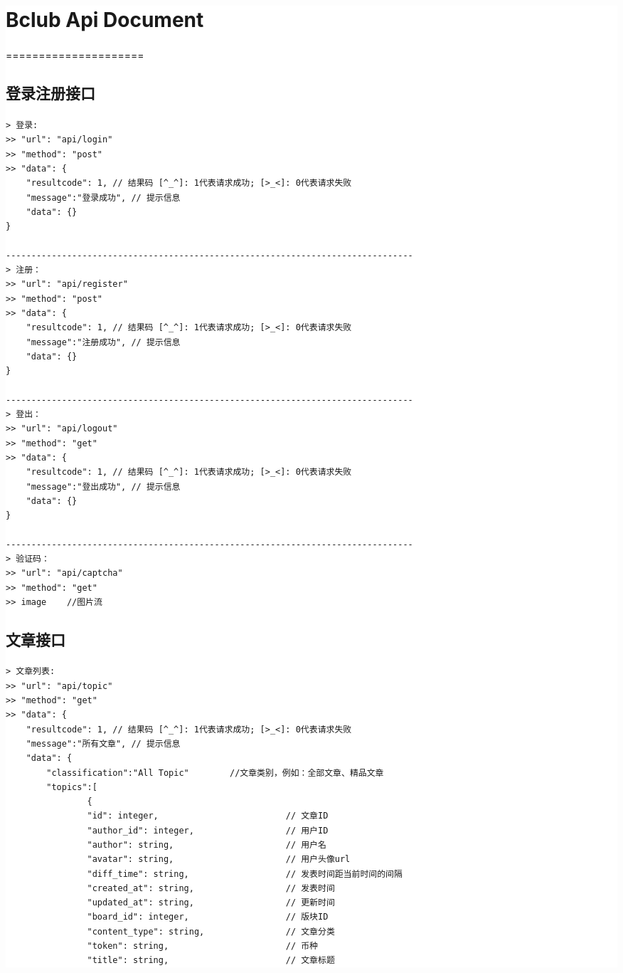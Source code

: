 # Bclub Api Document
=====================

## 登录注册接口
	> 登录: 
	>> "url": "api/login"
	>> "method": "post"
	>> "data": {
		"resultcode": 1, // 结果码 [^_^]: 1代表请求成功; [>_<]: 0代表请求失败
		"message":"登录成功", // 提示信息
		"data": {}
	}

	--------------------------------------------------------------------------------
	> 注册：
	>> "url": "api/register"
	>> "method": "post"
	>> "data": {
		"resultcode": 1, // 结果码 [^_^]: 1代表请求成功; [>_<]: 0代表请求失败
		"message":"注册成功", // 提示信息
		"data": {}
	} 

	--------------------------------------------------------------------------------
	> 登出：
	>> "url": "api/logout"
	>> "method": "get"
	>> "data": {
		"resultcode": 1, // 结果码 [^_^]: 1代表请求成功; [>_<]: 0代表请求失败
		"message":"登出成功", // 提示信息
		"data": {}
	}

	--------------------------------------------------------------------------------
	> 验证码：
	>> "url": "api/captcha"
	>> "method": "get"
	>> image	//图片流

## 文章接口
	> 文章列表: 
	>> "url": "api/topic"
	>> "method": "get"
	>> "data": {
		"resultcode": 1, // 结果码 [^_^]: 1代表请求成功; [>_<]: 0代表请求失败
		"message":"所有文章", // 提示信息
		"data": {
			"classification":"All Topic"		//文章类别，例如：全部文章、精品文章
			"topics":[
					{
					"id": integer,                         // 文章ID		
					"author_id": integer,                  // 用户ID
					"author": string,                      // 用户名
					"avatar": string,                      // 用户头像url		
					"diff_time": string,                   // 发表时间距当前时间的间隔
					"created_at": string,                  // 发表时间
					"updated_at": string,                  // 更新时间
					"board_id": integer,                   // 版块ID
					"content_type": string,                // 文章分类			
					"token": string,                       // 币种
					"title": string,                       // 文章标题